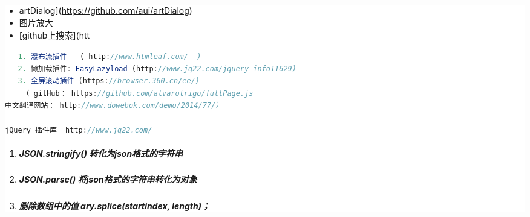 - artDialog](https://github.com/aui/artDialog)
- [图片放大](https://github.com/fat/zoom.js)
- [github上搜索](htt

````js
   1. 瀑布流插件   ( http://www.htmleaf.com/  )
   2. 懒加载插件: EasyLazyload (http://www.jq22.com/jquery-info11629)
   3. 全屏滚动插件 (https://browser.360.cn/ee/)
	（ gitHub： https://github.com/alvarotrigo/fullPage.js
中文翻译网站： http://www.dowebok.com/demo/2014/77/）

jQuery 插件库  http://www.jq22.com/     
````

1. ##### JSON.stringify()  转化为json格式的字符串

2. ##### JSON.parse()  将json格式的字符串转化为对象

3. ##### 删除数组中的值 ary.splice(startindex, length)；